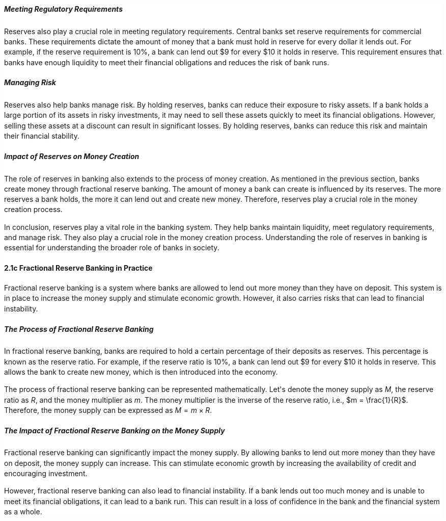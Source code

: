 ##### Meeting Regulatory Requirements

Reserves also play a crucial role in meeting regulatory requirements. Central banks set reserve requirements for commercial banks. These requirements dictate the amount of money that a bank must hold in reserve for every dollar it lends out. For example, if the reserve requirement is 10%, a bank can lend out $9 for every $10 it holds in reserve. This requirement ensures that banks have enough liquidity to meet their financial obligations and reduces the risk of bank runs.

##### Managing Risk

Reserves also help banks manage risk. By holding reserves, banks can reduce their exposure to risky assets. If a bank holds a large portion of its assets in risky investments, it may need to sell these assets quickly to meet its financial obligations. However, selling these assets at a discount can result in significant losses. By holding reserves, banks can reduce this risk and maintain their financial stability.

##### Impact of Reserves on Money Creation

The role of reserves in banking also extends to the process of money creation. As mentioned in the previous section, banks create money through fractional reserve banking. The amount of money a bank can create is influenced by its reserves. The more reserves a bank holds, the more it can lend out and create new money. Therefore, reserves play a crucial role in the money creation process.

In conclusion, reserves play a vital role in the banking system. They help banks maintain liquidity, meet regulatory requirements, and manage risk. They also play a crucial role in the money creation process. Understanding the role of reserves in banking is essential for understanding the broader role of banks in society.

#### 2.1c Fractional Reserve Banking in Practice

Fractional reserve banking is a system where banks are allowed to lend out more money than they have on deposit. This system is in place to increase the money supply and stimulate economic growth. However, it also carries risks that can lead to financial instability.

##### The Process of Fractional Reserve Banking

In fractional reserve banking, banks are required to hold a certain percentage of their deposits as reserves. This percentage is known as the reserve ratio. For example, if the reserve ratio is 10%, a bank can lend out $9 for every $10 it holds in reserve. This allows the bank to create new money, which is then introduced into the economy.

The process of fractional reserve banking can be represented mathematically. Let's denote the money supply as $M$, the reserve ratio as $R$, and the money multiplier as $m$. The money multiplier is the inverse of the reserve ratio, i.e., $m = \frac{1}{R}$. Therefore, the money supply can be expressed as $M = m \times R$.

##### The Impact of Fractional Reserve Banking on the Money Supply

Fractional reserve banking can significantly impact the money supply. By allowing banks to lend out more money than they have on deposit, the money supply can increase. This can stimulate economic growth by increasing the availability of credit and encouraging investment.

However, fractional reserve banking can also lead to financial instability. If a bank lends out too much money and is unable to meet its financial obligations, it can lead to a bank run. This can result in a loss of confidence in the bank and the financial system as a whole.
